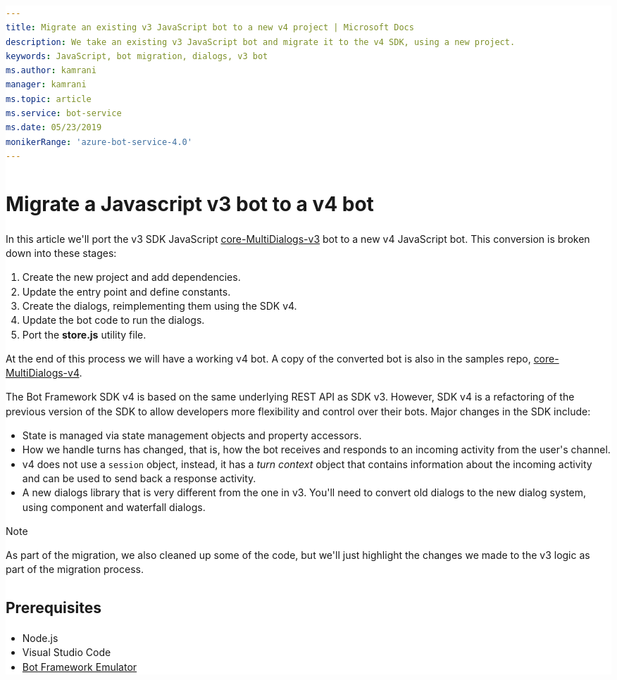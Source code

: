 ```yaml
---
title: Migrate an existing v3 JavaScript bot to a new v4 project | Microsoft Docs
description: We take an existing v3 JavaScript bot and migrate it to the v4 SDK, using a new project.
keywords: JavaScript, bot migration, dialogs, v3 bot
ms.author: kamrani
manager: kamrani
ms.topic: article
ms.service: bot-service
ms.date: 05/23/2019
monikerRange: 'azure-bot-service-4.0'
---
```


# Migrate a Javascript v3 bot to a v4 bot

In this article we'll port the v3 SDK JavaScript [core-MultiDialogs-v3](https://aka.ms/v3-js-core-multidialog-migration-sample) bot to a new v4 JavaScript bot.
This conversion is broken down into these stages:

1. Create the new project and add dependencies.
1. Update the entry point and define constants.
1. Create the dialogs, reimplementing them using the SDK v4.
1. Update the bot code to run the dialogs.
1. Port the **store.js** utility file.

At the end of this process we will have a working v4 bot. A copy of the converted bot is also in the samples repo, [core-MultiDialogs-v4](https://aka.ms/v4-js-core-multidialog-migration-sample).

The Bot Framework SDK v4 is based on the same underlying REST API as SDK v3. However, SDK v4 is a refactoring of the previous version of the SDK to allow developers more flexibility and control over their bots. Major changes in the SDK include:

- State is managed via state management objects and property accessors.
- How we handle turns has changed, that is, how the bot receives and responds to an incoming activity from the user's channel.
- v4 does not use a `session` object, instead, it has a _turn context_ object that contains information about the incoming activity and can be used to send back a response activity.
- A new dialogs library that is very different from the one in v3. You'll need to convert old dialogs to the new dialog system, using component and waterfall dialogs.



> [!NOTE]
> As part of the migration, we also cleaned up some of the code, but we'll just highlight the changes we made to the v3 logic as part of the migration process.

## Prerequisites

- Node.js
- Visual Studio Code
- [Bot Framework Emulator](https://aka.ms/bot-framework-emulator-readme)
